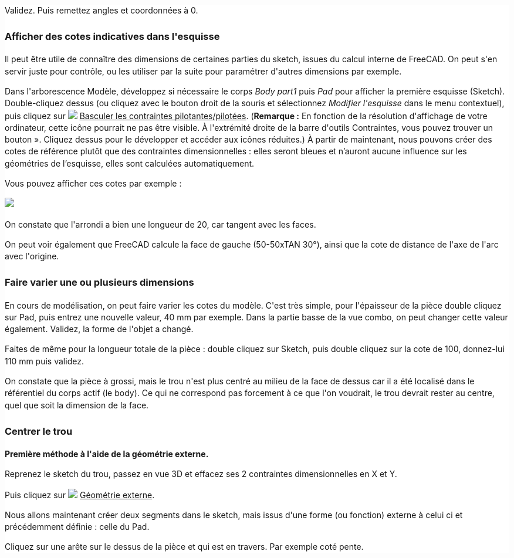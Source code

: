 Validez. Puis remettez angles et coordonnées à 0.

### Afficher des cotes indicatives dans l'esquisse

Il peut être utile de connaître des dimensions de certaines parties du sketch, issues du calcul interne de FreeCAD. On peut s'en servir juste pour contrôle, ou les utiliser par la suite pour paramétrer d'autres dimensions par exemple.

Dans l'arborescence Modèle, développez si nécessaire le corps *Body part1* puis *Pad* pour afficher la première esquisse (Sketch). Double-cliquez dessus (ou cliquez avec le bouton droit de la souris et sélectionnez *Modifier l'esquisse* dans le menu contextuel), puis cliquez sur ![](/images/Sketcher_ToggleConstraint.svg) [Basculer les contraintes pilotantes/pilotées](/Sketcher_ToggleDrivingConstraint/fr "Sketcher ToggleDrivingConstraint/fr"). (**Remarque :** En fonction de la résolution d'affichage de votre ordinateur, cette icône pourrait ne pas être visible. À l'extrémité droite de la barre d'outils Contraintes, vous pouvez trouver un bouton ». Cliquez dessus pour le développer et accéder aux icônes réduites.) À partir de maintenant, nous pouvons créer des cotes de référence plutôt que des contraintes dimensionnelles : elles seront bleues et n’auront aucune influence sur les géométries de l’esquisse, elles sont calculées automatiquement.

Vous pouvez afficher ces cotes par exemple :

![](/images/GGTuto1_7.PNG)

On constate que l'arrondi a bien une longueur de 20, car tangent avec les faces.

On peut voir également que FreeCAD calcule la face de gauche (50-50xTAN 30°), ainsi que la cote de distance de l'axe de l'arc avec l'origine.

### Faire varier une ou plusieurs dimensions

En cours de modélisation, on peut faire varier les cotes du modèle. C'est très simple, pour l'épaisseur de la pièce double cliquez sur Pad, puis entrez une nouvelle valeur, 40 mm par exemple. Dans la partie basse de la vue combo, on peut changer cette valeur également. Validez, la forme de l'objet a changé.

Faites de même pour la longueur totale de la pièce : double cliquez sur Sketch, puis double cliquez sur la cote de 100, donnez-lui 110 mm puis validez.

On constate que la pièce à grossi, mais le trou n'est plus centré au milieu de la face de dessus car il a été localisé dans le référentiel du corps actif (le body). Ce qui ne correspond pas forcement à ce que l'on voudrait, le trou devrait rester au centre, quel que soit la dimension de la face.

### Centrer le trou

**Première méthode à l'aide de la géométrie externe.**

Reprenez le sketch du trou, passez en vue 3D et effacez ses 2 contraintes dimensionnelles en X et Y.

Puis cliquez sur ![](/images/Sketcher_External.svg) [Géométrie externe](/Sketcher_External/fr "Sketcher External/fr").

Nous allons maintenant créer deux segments dans le sketch, mais issus d'une forme (ou fonction) externe à celui ci et précédemment définie : celle du Pad.

Cliquez sur une arête sur le dessus de la pièce et qui est en travers. Par exemple coté pente.
